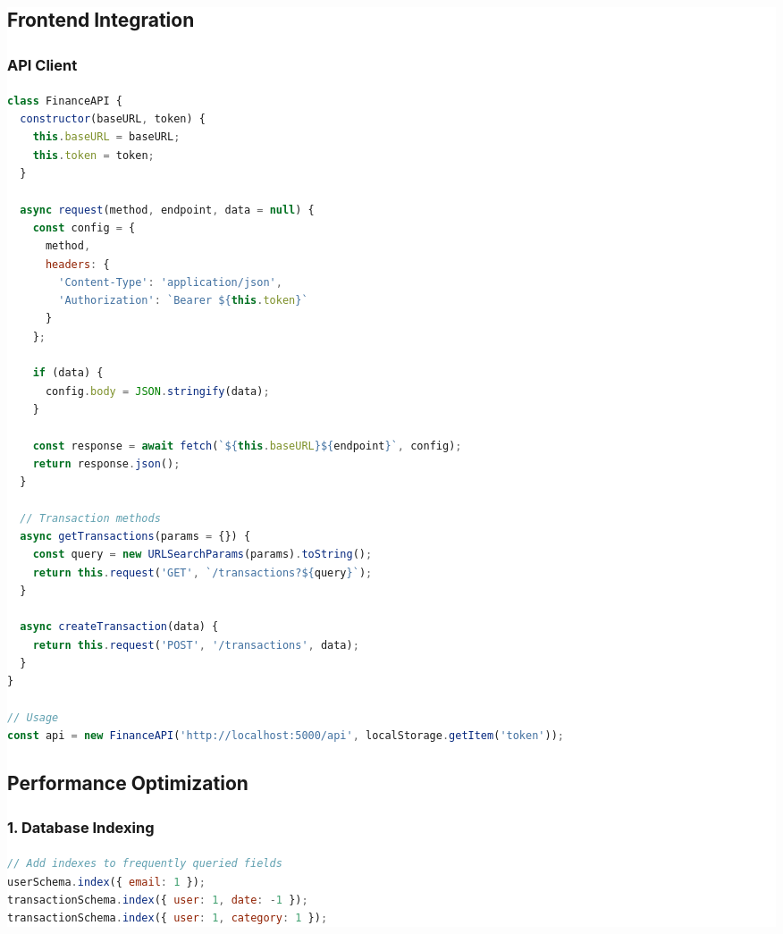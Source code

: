 ## Frontend Integration

### API Client
```javascript
class FinanceAPI {
  constructor(baseURL, token) {
    this.baseURL = baseURL;
    this.token = token;
  }
  
  async request(method, endpoint, data = null) {
    const config = {
      method,
      headers: {
        'Content-Type': 'application/json',
        'Authorization': `Bearer ${this.token}`
      }
    };
    
    if (data) {
      config.body = JSON.stringify(data);
    }
    
    const response = await fetch(`${this.baseURL}${endpoint}`, config);
    return response.json();
  }
  
  // Transaction methods
  async getTransactions(params = {}) {
    const query = new URLSearchParams(params).toString();
    return this.request('GET', `/transactions?${query}`);
  }
  
  async createTransaction(data) {
    return this.request('POST', '/transactions', data);
  }
}

// Usage
const api = new FinanceAPI('http://localhost:5000/api', localStorage.getItem('token'));
```

## Performance Optimization

### 1. Database Indexing
```javascript
// Add indexes to frequently queried fields
userSchema.index({ email: 1 });
transactionSchema.index({ user: 1, date: -1 });
transactionSchema.index({ user: 1, category: 1 });
```
